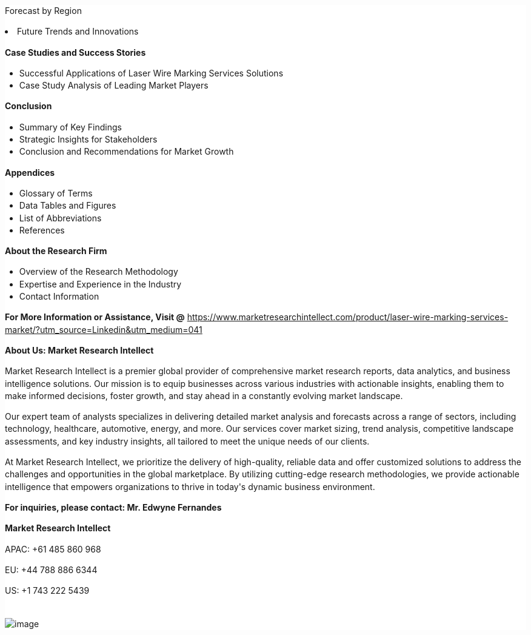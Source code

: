 Forecast by Region</li><li>Future Trends and Innovations</li></ul><p><strong>Case Studies and Success Stories</strong></p><ul><li>Successful Applications of Laser Wire Marking Services Solutions</li><li>Case Study Analysis of Leading Market Players</li></ul><p><strong>Conclusion</strong></p><ul><li>Summary of Key Findings</li><li>Strategic Insights for Stakeholders</li><li>Conclusion and Recommendations for Market Growth</li></ul><p><strong>Appendices</strong></p><ul><li>Glossary of Terms</li><li>Data Tables and Figures</li><li>List of Abbreviations</li><li>References</li></ul><p><strong>About the Research Firm</strong></p><ul><li>Overview of the Research Methodology</li><li>Expertise and Experience in the Industry</li><li>Contact Information</li></ul></div><div class="article-main__content" data-test-id="publishing-text-block"><p><span class="font-[700]"><strong>For More Information or Assistance, Visit @</strong>&nbsp;<a href="https://www.marketresearchintellect.com/product/laser-wire-marking-services-market/?utm_source=Linkedin&utm_medium=041">https://www.marketresearchintellect.com/product/laser-wire-marking-services-market/?utm_source=Linkedin&utm_medium=041</a></span></p><p><strong>About Us: Market Research Intellect</strong></p><p>Market Research Intellect is a premier global provider of comprehensive market research reports, data analytics, and business intelligence solutions. Our mission is to equip businesses across various industries with actionable insights, enabling them to make informed decisions, foster growth, and stay ahead in a constantly evolving market landscape.</p><p>Our expert team of analysts specializes in delivering detailed market analysis and forecasts across a range of sectors, including technology, healthcare, automotive, energy, and more. Our services cover market sizing, trend analysis, competitive landscape assessments, and key industry insights, all tailored to meet the unique needs of our clients.</p><p>At Market Research Intellect, we prioritize the delivery of high-quality, reliable data and offer customized solutions to address the challenges and opportunities in the global marketplace. By utilizing cutting-edge research methodologies, we provide actionable intelligence that empowers organizations to thrive in today's dynamic business environment.</p><p><strong>For inquiries, please contact: Mr. Edwyne Fernandes</strong></p><p><strong>Market Research Intellect</strong></p><p>APAC: +61 485 860 968</p><p>EU: +44 788 886 6344</p><p>US: +1 743 222 5439</p></div><div class="article-main__content" data-test-id="publishing-text-block">&nbsp;</div>
![image](https://github.com/user-attachments/assets/41d1da46-0267-48ed-8c1f-308a8f781a3a)
